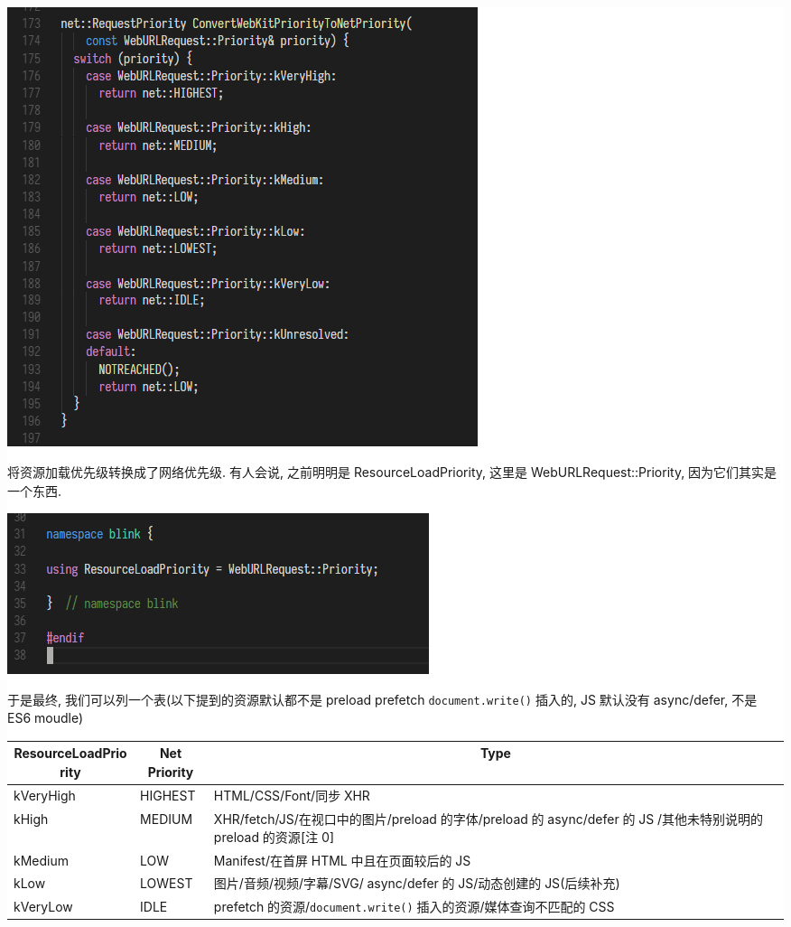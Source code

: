 ![img63](./images/img63.png)

将资源加载优先级转换成了网络优先级. 有人会说, 之前明明是 ResourceLoadPriority, 这里是 WebURLRequest::Priority, 因为它们其实是一个东西.

![img64](./images/img64.png)

于是最终, 我们可以列一个表(以下提到的资源默认都不是 preload prefetch `document.write()` 插入的, JS 默认没有 async/defer, 不是 ES6 moudle)

| ResourceLoadPriority | Net Priority | Type                                                         |
| -------------------- | ------------ | ------------------------------------------------------------ |
| kVeryHigh            | HIGHEST      | HTML/CSS/Font/同步 XHR                                       |
| kHigh                | MEDIUM       | XHR/fetch/JS/在视口中的图片/preload 的字体/preload 的 async/defer 的 JS /其他未特别说明的 preload 的资源[注 0] |
| kMedium              | LOW          | Manifest/在首屏 HTML 中且在页面较后的 JS                     |
| kLow                 | LOWEST       | 图片/音频/视频/字幕/SVG/ async/defer 的 JS/动态创建的 JS(后续补充) |
| kVeryLow             | IDLE         | prefetch 的资源/`document.write()` 插入的资源/媒体查询不匹配的 CSS |
